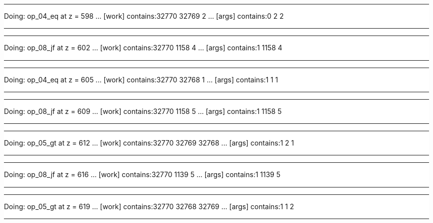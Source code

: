  
 
---
 
Doing: op_04_eq at z = 598
... [work] contains:32770 32769 2
... [args] contains:0 2 2
 
---
 
 
---
 
Doing: op_08_jf at z = 602
... [work] contains:32770 1158 4
... [args] contains:1 1158 4
 
---
 
 
---
 
Doing: op_04_eq at z = 605
... [work] contains:32770 32768 1
... [args] contains:1 1 1
 
---
 
 
---
 
Doing: op_08_jf at z = 609
... [work] contains:32770 1158 5
... [args] contains:1 1158 5
 
---
 
 
---
 
Doing: op_05_gt at z = 612
... [work] contains:32770 32769 32768
... [args] contains:1 2 1
 
---
 
 
---
 
Doing: op_08_jf at z = 616
... [work] contains:32770 1139 5
... [args] contains:1 1139 5
 
---
 
 
---
 
Doing: op_05_gt at z = 619
... [work] contains:32770 32768 32769
... [args] contains:1 1 2
 
---